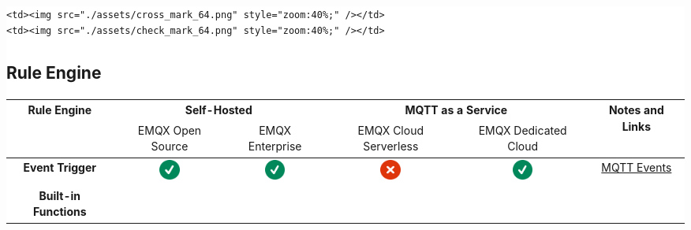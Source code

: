    <td><img src="./assets/cross_mark_64.png" style="zoom:40%;" /></td>
    <td><img src="./assets/check_mark_64.png" style="zoom:40%;" /></td>
  </tr>
</tbody>
</table>
</div>

## Rule Engine

<div style="text-align: center;">
<table>
<thead>
  <tr>
    <th rowspan="2">Rule Engine<br></th>
    <th colspan="2">Self-Hosted<br></th>
    <th colspan="2">MQTT as a Service<br></th>
    <th rowspan="2">Notes and Links<br></th>
  </tr>
  <tr>
    <td>EMQX Open Source</td>
    <td>EMQX Enterprise</td>
    <td>EMQX Cloud Serverless</td>
    <td>EMQX Dedicated Cloud</td>
  </tr>
</thead>
<tbody>
   <tr>
    <td><b>Event Trigger</b></td>
    <td><img src="./assets/check_mark_64.png" style="zoom:40%;" /></td>
    <td><img src="./assets/check_mark_64.png" style="zoom:40%;" /></td>
    <td><img src="./assets/cross_mark_64.png" style="zoom:40%;" /></td>
    <td><img src="./assets/check_mark_64.png" style="zoom:40%;" /></td>
    <td><a href="https://www.emqx.io/docs/en/latest/data-integration/rule-sql-events-and-fields.html#mqtt-events">MQTT Events</a></td>
  </tr>
  <tr>
    <td><b>Built-in Functions</b></td>
